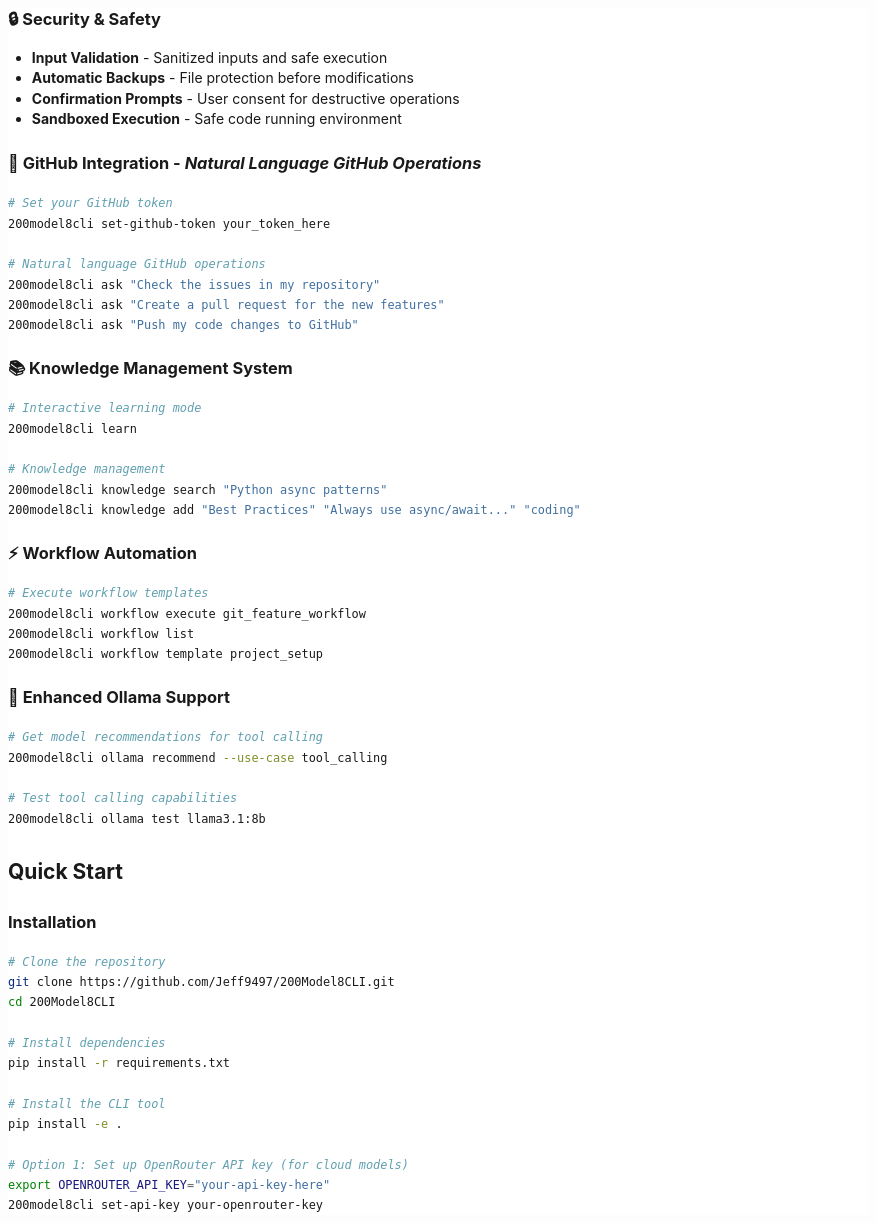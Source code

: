 ### 🔒 Security & Safety
- **Input Validation** - Sanitized inputs and safe execution
- **Automatic Backups** - File protection before modifications
- **Confirmation Prompts** - User consent for destructive operations
- **Sandboxed Execution** - Safe code running environment

### 🐙 **GitHub Integration** - *Natural Language GitHub Operations*
```bash
# Set your GitHub token
200model8cli set-github-token your_token_here

# Natural language GitHub operations
200model8cli ask "Check the issues in my repository"
200model8cli ask "Create a pull request for the new features"
200model8cli ask "Push my code changes to GitHub"
```

### 📚 **Knowledge Management System**
```bash
# Interactive learning mode
200model8cli learn

# Knowledge management
200model8cli knowledge search "Python async patterns"
200model8cli knowledge add "Best Practices" "Always use async/await..." "coding"
```

### ⚡ **Workflow Automation**
```bash
# Execute workflow templates
200model8cli workflow execute git_feature_workflow
200model8cli workflow list
200model8cli workflow template project_setup
```

### 🤖 **Enhanced Ollama Support**
```bash
# Get model recommendations for tool calling
200model8cli ollama recommend --use-case tool_calling

# Test tool calling capabilities
200model8cli ollama test llama3.1:8b
```

## Quick Start

### Installation

```bash
# Clone the repository
git clone https://github.com/Jeff9497/200Model8CLI.git
cd 200Model8CLI

# Install dependencies
pip install -r requirements.txt

# Install the CLI tool
pip install -e .

# Option 1: Set up OpenRouter API key (for cloud models)
export OPENROUTER_API_KEY="your-api-key-here"
200model8cli set-api-key your-openrouter-key
```
